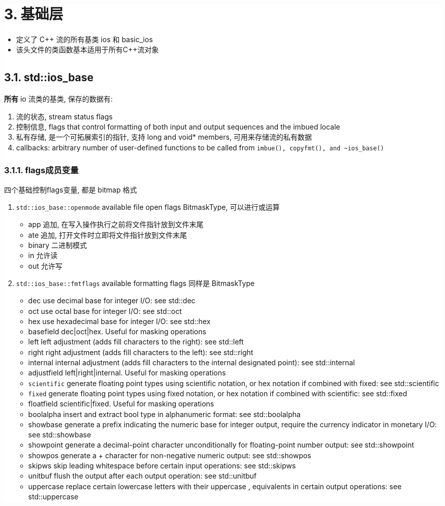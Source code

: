 # 3. 基础层 <ios>

* 定义了 C++ 流的所有基类 ios 和 basic_ios
* 该头文件的类函数基本适用于所有C++流对象

## 3.1. std::ios_base

**所有** io 流类的基类, 保存的数据有:
1. 流的状态, stream status flags
2. 控制信息, flags that control formatting of both input and output sequences and the imbued locale
3. 私有存储, 是一个可拓展索引的指针, 支持 long and void* members, 可用来存储流的私有数据
4. callbacks: arbitrary number of user-defined functions to be called from `imbue(), copyfmt(), and ~ios_base()`

### 3.1.1. flags成员变量

四个基础控制flags变量, 都是 bitmap 格式  

1. `std::ios_base::openmode`  available file open flags
   BitmaskType, 可以进行或运算
     * app    追加, 在写入操作执行之前将文件指针放到文件末尾
     * ate    追加, 打开文件时立即将文件指针放到文件末尾
     * binary 二进制模式
     * in     允许读
     * out    允许写

2. `std::ios_base::fmtflags`  available formatting flags
   同样是 BitmaskType 
     * dec          use decimal base for integer I/O: see std::dec
     * oct          use octal base for integer I/O: see std::oct
     * hex          use hexadecimal base for integer I/O: see std::hex
     * basefield 	dec|oct|hex. Useful for masking operations
     * left         left adjustment (adds fill characters to the right): see std::left
     * right        right adjustment (adds fill characters to the left): see std::right
     * internal 	internal adjustment (adds fill characters to the internal designated point): see std::internal
     * adjustfield 	left|right|internal. Useful for masking operations
     * `scientific` 	generate floating point types using scientific notation, or hex notation if combined with fixed: see std::scientific
     * `fixed` 	    generate floating point types using fixed notation, or hex notation if combined with scientific: see std::fixed
     * floatfield 	scientific|fixed. Useful for masking operations
     * boolalpha 	insert and extract bool type in alphanumeric format: see std::boolalpha
     * showbase 	generate a prefix indicating the numeric base for integer output, require the currency indicator in monetary I/O: see std::showbase
     * showpoint 	generate a decimal-point character unconditionally for floating-point number output: see std::showpoint
     * showpos 	    generate a + character for non-negative numeric output: see std::showpos
     * skipws 	    skip leading whitespace before certain input operations: see std::skipws
     * unitbuf 	    flush the output after each output operation: see std::unitbuf
     * uppercase 	replace certain lowercase letters with their uppercase , equivalents  in certain output operations: see std::uppercase
